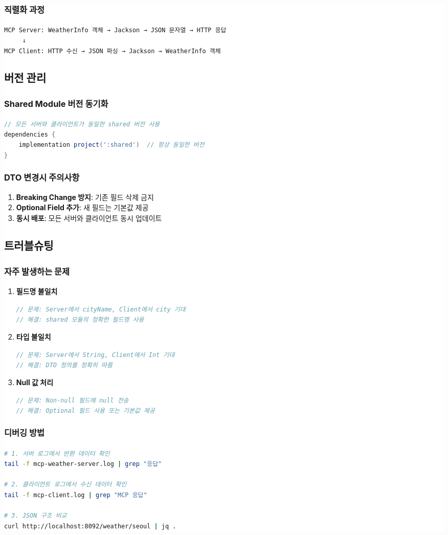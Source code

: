 ### 직렬화 과정

```
MCP Server: WeatherInfo 객체 → Jackson → JSON 문자열 → HTTP 응답
     ↓
MCP Client: HTTP 수신 → JSON 파싱 → Jackson → WeatherInfo 객체
```

## 버전 관리

### Shared Module 버전 동기화

```gradle
// 모든 서버와 클라이언트가 동일한 shared 버전 사용
dependencies {
    implementation project(':shared')  // 항상 동일한 버전
}
```

### DTO 변경시 주의사항

1. **Breaking Change 방지**: 기존 필드 삭제 금지
2. **Optional Field 추가**: 새 필드는 기본값 제공
3. **동시 배포**: 모든 서버와 클라이언트 동시 업데이트

## 트러블슈팅

### 자주 발생하는 문제

1. **필드명 불일치**
   ```kotlin
   // 문제: Server에서 cityName, Client에서 city 기대
   // 해결: shared 모듈의 정확한 필드명 사용
   ```

2. **타입 불일치**  
   ```kotlin
   // 문제: Server에서 String, Client에서 Int 기대
   // 해결: DTO 정의를 정확히 따름
   ```

3. **Null 값 처리**
   ```kotlin
   // 문제: Non-null 필드에 null 전송
   // 해결: Optional 필드 사용 또는 기본값 제공
   ```

### 디버깅 방법

```bash
# 1. 서버 로그에서 반환 데이터 확인
tail -f mcp-weather-server.log | grep "응답"

# 2. 클라이언트 로그에서 수신 데이터 확인  
tail -f mcp-client.log | grep "MCP 응답"

# 3. JSON 구조 비교
curl http://localhost:8092/weather/seoul | jq .
```
